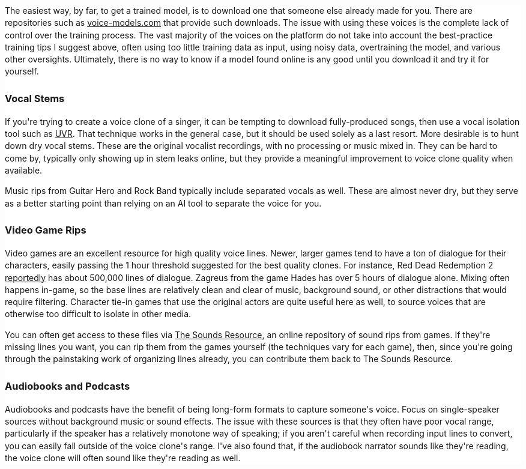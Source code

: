 The easiest way, by far, to get a trained model, is to download one that someone else already made for you.
There are repositories such as [voice-models.com](https://voice-models.com/) that provide such downloads.
The issue with using these voices is the complete lack of control over the training process.
The vast majority of the voices on the platform do not take into account the best-practice training tips I suggest above, often using too little training data as input, using noisy data, overtraining the model, and various other oversights.
Ultimately, there is no way to know if a model found online is any good until you download it and try it for yourself.

### Vocal Stems

If you're trying to create a voice clone of a singer, it can be tempting to download fully-produced songs, then use a vocal isolation tool such as [UVR](https://ultimatevocalremover.com/).
That technique works in the general case, but it should be used solely as a last resort.
More desirable is to hunt down dry vocal stems.
These are the original vocalist recordings, with no processing or music mixed in.
They can be hard to come by, typically only showing up in stem leaks online, but they provide a meaningful improvement to voice clone quality when available.

Music rips from Guitar Hero and Rock Band typically include separated vocals as well.
These are almost never dry, but they serve as a better starting point than relying on an AI tool to separate the voice for you. 

### Video Game Rips

Video games are an excellent resource for high quality voice lines.
Newer, larger games tend to have a ton of dialogue for their characters, easily passing the 1 hour threshold suggested for the best quality clones.
For instance, Red Dead Redemption 2 [reportedly](https://www.vulture.com/2018/10/the-making-of-rockstar-games-red-dead-redemption-2.html) has about 500,000 lines of dialogue.
Zagreus from the game Hades has over 5 hours of dialogue alone.
Mixing often happens in-game, so the base lines are relatively clean and clear of music, background sound, or other distractions that would require filtering.
Character tie-in games that use the original actors are quite useful here as well, to source voices that are otherwise too difficult to isolate in other media.

You can often get access to these files via [The Sounds Resource](https://www.sounds-resource.com/), an online repository of sound rips from games.
If they're missing lines you want, you can rip them from the games yourself (the techniques vary for each game), then, since you're going through the painstaking work of organizing lines already, you can contribute them back to The Sounds Resource. 

### Audiobooks and Podcasts

Audiobooks and podcasts have the benefit of being long-form formats to capture someone's voice.
Focus on single-speaker sources without background music or sound effects.
The issue with these sources is that they often have poor vocal range, particularly if the speaker has a relatively monotone way of speaking; if you aren't careful when recording input lines to convert, you can easily fall outside of the voice clone's range.
I've also found that, if the audiobook narrator sounds like they're reading, the voice clone will often sound like they're reading as well.
